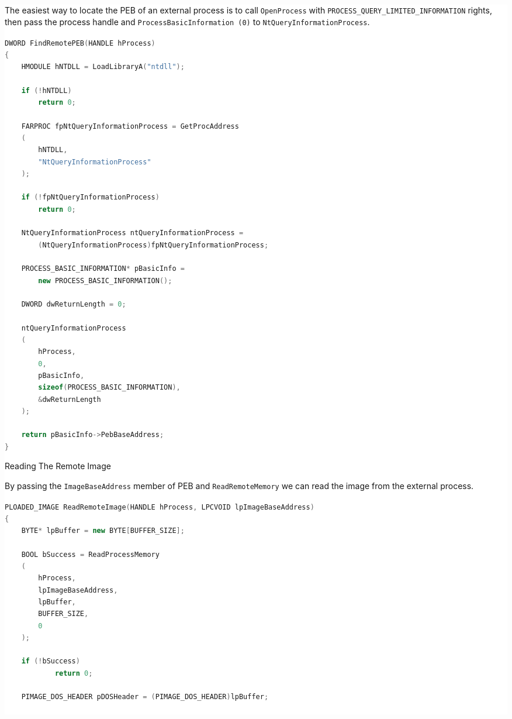 The easiest way to locate the PEB of an external process is to call `OpenProcess` with `PROCESS_QUERY_LIMITED_INFORMATION` rights, then pass the process handle and `ProcessBasicInformation (0)` to `NtQueryInformationProcess`.

```c++
DWORD FindRemotePEB(HANDLE hProcess)
{
    HMODULE hNTDLL = LoadLibraryA("ntdll");

    if (!hNTDLL)
        return 0;

    FARPROC fpNtQueryInformationProcess = GetProcAddress
    (
        hNTDLL,
        "NtQueryInformationProcess"
    );

    if (!fpNtQueryInformationProcess)
        return 0;

    NtQueryInformationProcess ntQueryInformationProcess =
        (NtQueryInformationProcess)fpNtQueryInformationProcess;

    PROCESS_BASIC_INFORMATION* pBasicInfo =
        new PROCESS_BASIC_INFORMATION();

    DWORD dwReturnLength = 0;
    
    ntQueryInformationProcess
    (
        hProcess,
        0,
        pBasicInfo,
        sizeof(PROCESS_BASIC_INFORMATION),
        &dwReturnLength
    );

    return pBasicInfo->PebBaseAddress;
}
```

Reading The Remote Image

By passing the `ImageBaseAddress` member of PEB and `ReadRemoteMemory` we can read the image from the external process.

```c++
PLOADED_IMAGE ReadRemoteImage(HANDLE hProcess, LPCVOID lpImageBaseAddress)
{
    BYTE* lpBuffer = new BYTE[BUFFER_SIZE];

    BOOL bSuccess = ReadProcessMemory
    (
        hProcess,
        lpImageBaseAddress,
        lpBuffer,
        BUFFER_SIZE,
        0
    );

    if (!bSuccess)
            return 0;  

    PIMAGE_DOS_HEADER pDOSHeader = (PIMAGE_DOS_HEADER)lpBuffer;
    
```